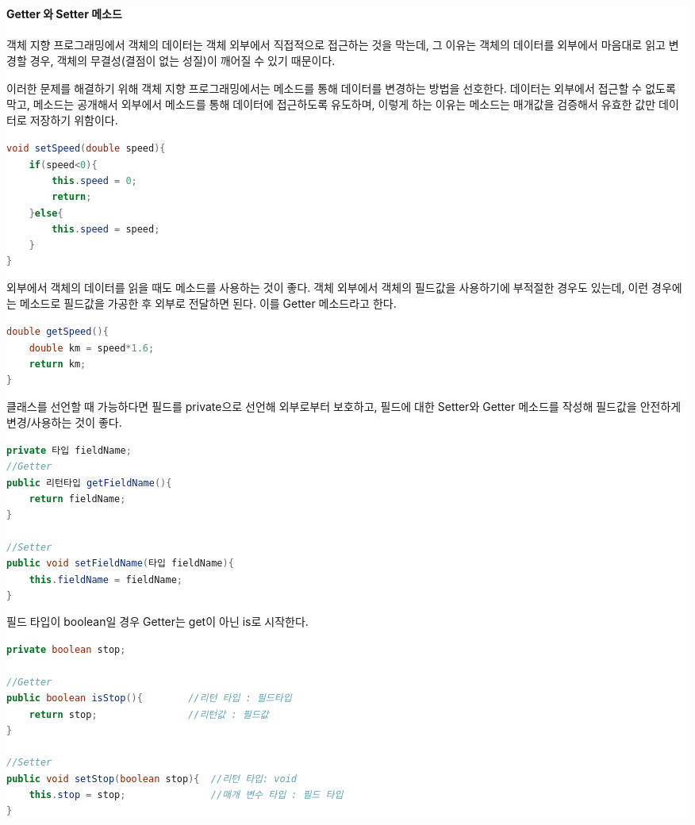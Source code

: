 

#### Getter 와 Setter 메소드

객체 지향 프로그래밍에서 객체의 데이터는 객체 외부에서 직접적으로 접근하는 것을 막는데, 그 이유는 객체의 데이터를 외부에서 마음대로 읽고 변경할 경우, 객체의 무결성(결점이 없는 성질)이 깨어질 수 있기 때문이다.

이러한 문제를 해결하기 위해 객체 지향 프로그래밍에서는 메소드를 통해 데이터를 변경하는 방법을 선호한다. 데이터는 외부에서 접근할 수 없도록 막고, 메소드는 공개해서 외부에서 메소드를 통해 데이터에 접근하도록 유도하며, 이렇게 하는 이유는 메소드는 매개값을 검증해서 유효한 값만 데이터로 저장하기 위함이다.

```java
void setSpeed(double speed){
    if(speed<0){
        this.speed = 0;
        return;
    }else{
        this.speed = speed;
    }
}
```

외부에서 객체의 데이터를 읽을 때도 메소드를 사용하는 것이 좋다. 객체 외부에서 객체의 필드값을 사용하기에 부적절한 경우도 있는데, 이런 경우에는 메소드로 필드값을 가공한 후 외부로 전달하면 된다. 이를 Getter 메소드라고 한다.

```java
double getSpeed(){
    double km = speed*1.6;
    return km;
}
```

클래스를 선언할 때 가능하다면 필드를 private으로 선언해 외부로부터 보호하고, 필드에 대한 Setter와 Getter 메소드를 작성해 필드값을 안전하게 변경/사용하는 것이 좋다.

```java
private 타입 fieldName;
//Getter
public 리턴타입 getFieldName(){
    return fieldName;
}

//Setter
public void setFieldName(타입 fieldName){
    this.fieldName = fieldName;
}
```

필드 타입이 boolean일 경우 Getter는 get이 아닌 is로 시작한다.

```java
private boolean stop;

//Getter
public boolean isStop(){		//리턴 타입 : 필드타입
    return stop;				//리턴값 : 필드값
}

//Setter
public void setStop(boolean stop){	//리턴 타입: void
    this.stop = stop;				//매개 변수 타입 : 필드 타입
}
```
